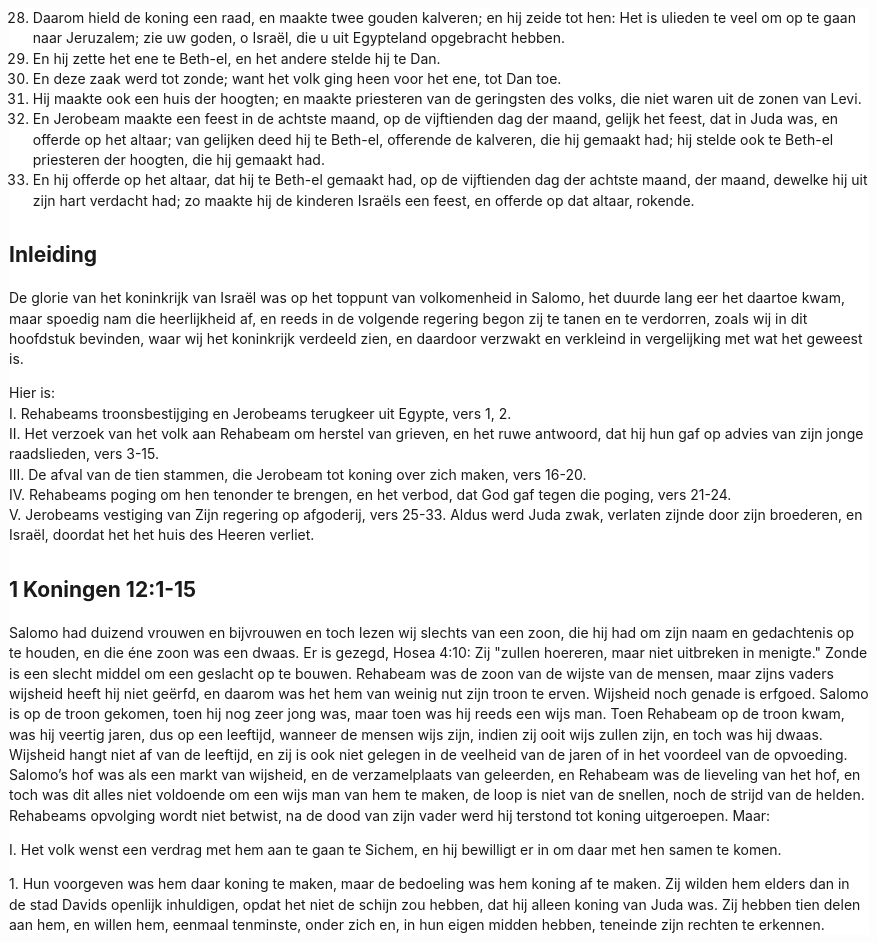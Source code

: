28. Daarom hield de koning een raad, en maakte twee gouden kalveren; en hij zeide tot hen: Het is ulieden te veel om op te gaan naar Jeruzalem; zie uw goden, o Israël, die u uit Egypteland opgebracht hebben. 
29. En hij zette het ene te Beth-el, en het andere stelde hij te Dan. 
30. En deze zaak werd tot zonde; want het volk ging heen voor het ene, tot Dan toe. 
31. Hij maakte ook een huis der hoogten; en maakte priesteren van de geringsten des volks, die niet waren uit de zonen van Levi. 
32. En Jerobeam maakte een feest in de achtste maand, op de vijftienden dag der maand, gelijk het feest, dat in Juda was, en offerde op het altaar; van gelijken deed hij te Beth-el, offerende de kalveren, die hij gemaakt had; hij stelde ook te Beth-el priesteren der hoogten, die hij gemaakt had. 
33. En hij offerde op het altaar, dat hij te Beth-el gemaakt had, op de vijftienden dag der achtste maand, der maand, dewelke hij uit zijn hart verdacht had; zo maakte hij de kinderen Israëls een feest, en offerde op dat altaar, rokende. 

## Inleiding

De glorie van het koninkrijk van Israël was op het toppunt van volkomenheid in Salomo, het duurde lang eer het daartoe kwam, maar spoedig nam die heerlijkheid af, en reeds in de volgende regering begon zij te tanen en te verdorren, zoals wij in dit hoofdstuk bevinden, waar wij het koninkrijk verdeeld zien, en daardoor verzwakt en verkleind in vergelijking met wat het geweest is. 

Hier is:   
I. Rehabeams troonsbestijging en Jerobeams terugkeer uit Egypte, vers 1, 2.  
II. Het verzoek van het volk aan Rehabeam om herstel van grieven, en het ruwe antwoord, dat hij hun gaf op advies van zijn jonge raadslieden, vers 3-15.  
III. De afval van de tien stammen, die Jerobeam tot koning over zich maken, vers 16-20.  
IV. Rehabeams poging om hen tenonder te brengen, en het verbod, dat God gaf tegen die poging, vers 21-24.  
V. Jerobeams vestiging van Zijn regering op afgoderij, vers 25-33. Aldus werd Juda zwak, verlaten zijnde door zijn broederen, en Israël, doordat het het huis des Heeren verliet.  

## 1 Koningen 12:1-15 

Salomo had duizend vrouwen en bijvrouwen en toch lezen wij slechts van een zoon, die hij had om zijn naam en gedachtenis op te houden, en die éne zoon was een dwaas. Er is gezegd, Hosea 4:10: Zij "zullen hoereren, maar niet uitbreken in menigte." Zonde is een slecht middel om een geslacht op te bouwen. Rehabeam was de zoon van de wijste van de mensen, maar zijns vaders wijsheid heeft hij niet geërfd, en daarom was het hem van weinig nut zijn troon te erven. Wijsheid noch genade is erfgoed. Salomo is op de troon gekomen, toen hij nog zeer jong was, maar toen was hij reeds een wijs man. Toen Rehabeam op de troon kwam, was hij veertig jaren, dus op een leeftijd, wanneer de mensen wijs zijn, indien zij ooit wijs zullen zijn, en toch was hij dwaas. Wijsheid hangt niet af van de leeftijd, en zij is ook niet gelegen in de veelheid van de jaren of in het voordeel van de opvoeding. Salomo’s hof was als een markt van wijsheid, en de verzamelplaats van geleerden, en Rehabeam was de lieveling van het hof, en toch was dit alles niet voldoende om een wijs man van hem te maken, de loop is niet van de snellen, noch de strijd van de helden. Rehabeams opvolging wordt niet betwist, na de dood van zijn vader werd hij terstond tot koning uitgeroepen. Maar: 

I. Het volk wenst een verdrag met hem aan te gaan te Sichem, en hij bewilligt er in om daar met hen samen te komen.

1\. Hun voorgeven was hem daar koning te maken, maar de bedoeling was hem koning af te maken. Zij wilden hem elders dan in de stad Davids openlijk inhuldigen, opdat het niet de schijn zou hebben, dat hij alleen koning van Juda was. Zij hebben tien delen aan hem, en willen hem, eenmaal tenminste, onder zich en, in hun eigen midden hebben, teneinde zijn rechten te erkennen.
